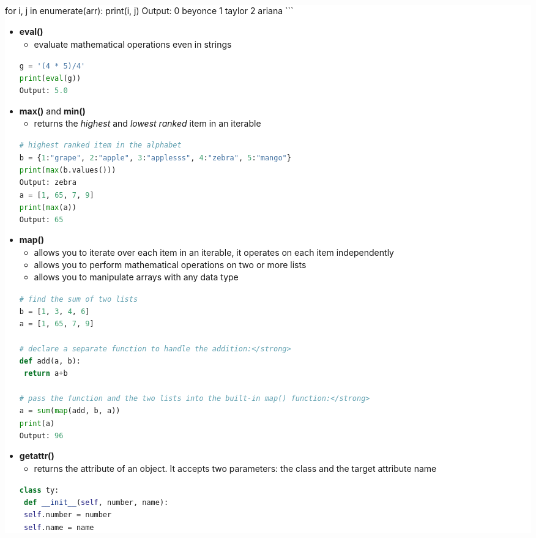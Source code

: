    for i, j in enumerate(arr):
    print(i, j)
    Output:
    0 beyonce
    1 taylor
    2 ariana
    ```
- **eval()**
    - evaluate mathematical operations even in strings
    ```python
    g = '(4 * 5)/4'
    print(eval(g))
    Output: 5.0
    ```
- **max()** and **min()**
    - returns the *highest* and *lowest ranked* item in an iterable
    ```python
    # highest ranked item in the alphabet
    b = {1:"grape", 2:"apple", 3:"applesss", 4:"zebra", 5:"mango"}
    print(max(b.values()))
    Output: zebra
    a = [1, 65, 7, 9]
    print(max(a))
    Output: 65
    ```
- **map()**
    - allows you to iterate over each item in an iterable, it operates on each item independently
    - allows you to perform mathematical operations on two or more lists
    - allows you to manipulate arrays with any data type
    ```python
    # find the sum of two lists
    b = [1, 3, 4, 6]
    a = [1, 65, 7, 9]

    # declare a separate function to handle the addition:</strong>
    def add(a, b):
     return a+b

    # pass the function and the two lists into the built-in map() function:</strong>
    a = sum(map(add, b, a))
    print(a)
    Output: 96
    ```
- **getattr()**
    - returns the attribute of an object. It accepts two parameters: the class and the target attribute name
    ```python
    class ty:
     def __init__(self, number, name):
     self.number = number
     self.name = name
